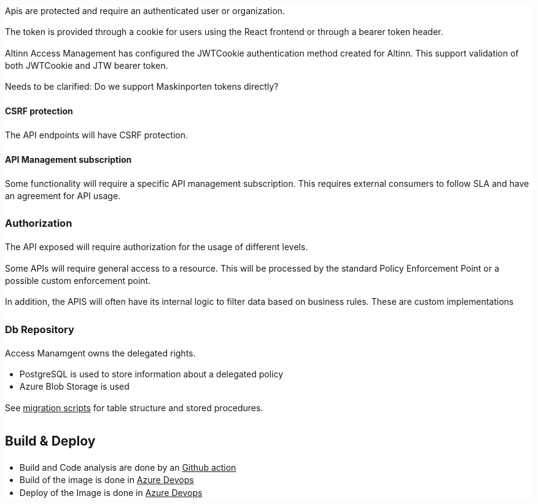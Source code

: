 Apis are protected and require an authenticated user or organization.

The token is provided through a cookie for users using the React frontend or through a bearer token header.

Altinn Access Management has configured the JWTCookie authentication method created for Altinn. This support validation of both JWTCookie and JTW bearer token.

Needs to be clarified: Do we support Maskinporten tokens directly?

#### CSRF protection

The API endpoints will have CSRF protection.

#### API Management subscription

Some functionality will require a specific API management subscription.
This requires external consumers to follow SLA and have an agreement for API usage.

### Authorization

The API exposed will require authorization for the usage of different levels.

Some APIs will require general access to a resource. This will be processed by the standard Policy Enforcement Point or a possible custom enforcement point.

In addition, the APIS will often have its internal logic to filter data based on business rules. These are custom implementations

### Db Repository

Access Manamgent owns the delegated rights.

- PostgreSQL is used to store information about a delegated policy
- Azure Blob Storage is used

See [migration scripts](https://github.com/Altinn/altinn-access-management/tree/main/backend/src/Altinn.Authorizationadmin/Altinn.Authorizationadmin/Migration) for table structure and stored procedures.

## Build & Deploy

- Build and Code analysis are done by an [Github action](https://github.com/Altinn/altinn-resource-registry/actions)
- Build of the image is done in [Azure Devops](https://dev.azure.com/brreg/altinn-studio/_build?definitionId=385)
- Deploy of the Image is done in [Azure Devops](https://dev.azure.com/brreg/altinn-studio/_release?_a=releases&view=all&definitionId=36)
